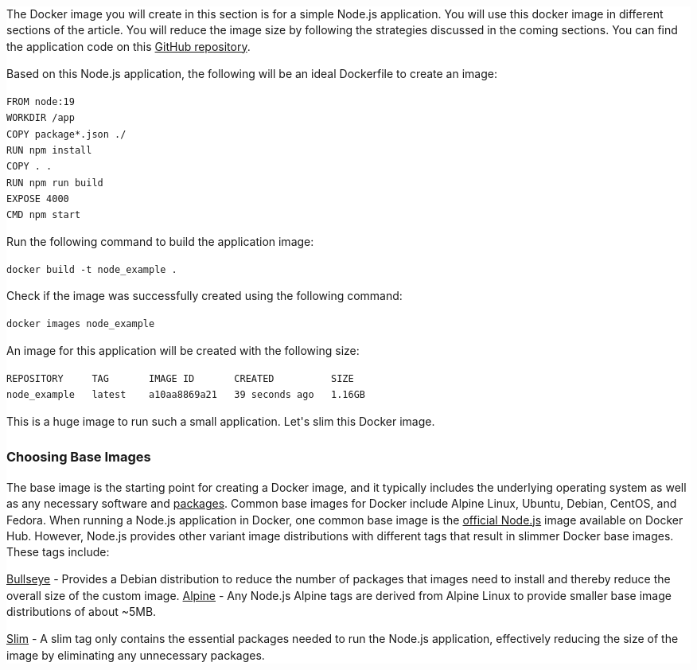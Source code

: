The Docker image you will create in this section is for a simple Node.js application. You will use this docker image in different sections of the article. You will reduce the image size by following the strategies discussed in the coming sections.
You can find the application code on this [GitHub repository](https://github.com/Rose-stack/Typescript-Nodejs).

Based on this Node.js application, the following will be an ideal Dockerfile to create an image:

~~~
FROM node:19
WORKDIR /app
COPY package*.json ./
RUN npm install
COPY . .
RUN npm run build
EXPOSE 4000
CMD npm start
~~~

Run the following command to build the application image:

~~~
docker build -t node_example .
~~~

Check if the image was successfully created using the following command:

~~~
docker images node_example
~~~

An image for this application will be created with the following size:

~~~
REPOSITORY     TAG       IMAGE ID       CREATED          SIZE
node_example   latest    a10aa8869a21   39 seconds ago   1.16GB
~~~

This is a huge image to run such a small application. Let's slim this Docker image.

### Choosing Base Images

The base image is the starting point for creating a Docker image, and it typically includes the underlying operating system as well as any necessary software and [packages](/blog/setup-typescript-monorepo). Common base images for Docker include Alpine Linux, Ubuntu, Debian, CentOS, and Fedora. When running a Node.js application in Docker, one common base image is the [official Node.js](https://hub.docker.com/_/node)  image available on Docker Hub. However, Node.js provides other variant image distributions with different tags that result in slimmer Docker base images. These tags include:

[Bullseye](https://hub.docker.com/_/buildpack-deps/) - Provides a Debian distribution to reduce the number of packages that images need to install and thereby reduce the overall size of the custom image.
[Alpine](https://hub.docker.com/_/alpine/)  - Any Node.js Alpine tags are derived from Alpine Linux to provide smaller base image distributions of about ~5MB.

[Slim](https://hub.docker.com/layers/library/node/14.8.0-slim/images/sha256-b78cc0108a2790efecbe43dfd2e9a8c63cd08d3b7cbef42776032a5ffec50ab1) - A slim tag only contains the essential packages needed to run the Node.js application, effectively reducing the size of the image by eliminating any unnecessary packages.
